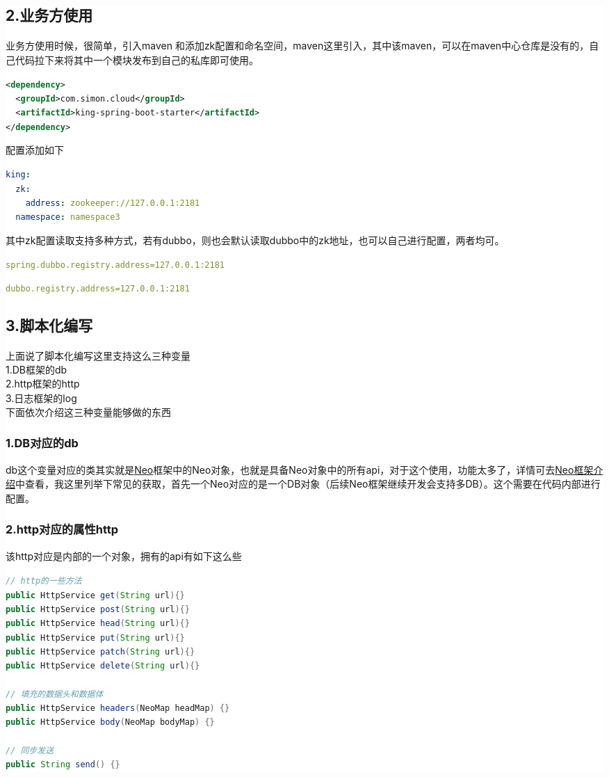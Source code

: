 <h2 id="业务方使用">2.业务方使用</h2>

业务方使用时候，很简单，引入maven 和添加zk配置和命名空间，maven这里引入，其中该maven，可以在maven中心仓库是没有的，自己代码拉下来将其中一个模块发布到自己的私库即可使用。

```xml
<dependency>
  <groupId>com.simon.cloud</groupId>
  <artifactId>king-spring-boot-starter</artifactId>
</dependency>
```

配置添加如下

```yaml
king:
  zk:
    address: zookeeper://127.0.0.1:2181
  namespace: namespace3
```

其中zk配置读取支持多种方式，若有dubbo，则也会默认读取dubbo中的zk地址，也可以自己进行配置，两者均可。

```yaml
spring.dubbo.registry.address=127.0.0.1:2181
```

```yaml
dubbo.registry.address=127.0.0.1:2181
```

<a name="VIVdh"></a>

<h2 id="脚本化编写">3.脚本化编写</h2>

上面说了脚本化编写这里支持这么三种变量<br />1.DB框架的db<br />2.http框架的http<br />3.日志框架的log<br />下面依次介绍这三种变量能够做的东西
<a name="TIwkL"></a>

<h3 id="脚本化编写">1.DB对应的db</h3>

db这个变量对应的类其实就是[Neo](https://github.com/SimonAlong/Neo)框架中的Neo对象，也就是具备Neo对象中的所有api，对于这个使用，功能太多了，详情可去[Neo框架介绍](https://github.com/SimonAlong/Neo)中查看，我这里列举下常见的获取，首先一个Neo对应的是一个DB对象（后续Neo框架继续开发会支持多DB）。这个需要在代码内部进行配置。
<a name="aASl3"></a>

<h3 id="http对应的属性http">2.http对应的属性http</h3>

该http对应是内部的一个对象，拥有的api有如下这么些

```java
// http的一些方法
public HttpService get(String url){}
public HttpService post(String url){}
public HttpService head(String url){}
public HttpService put(String url){}
public HttpService patch(String url){}
public HttpService delete(String url){}

// 填充的数据头和数据体
public HttpService headers(NeoMap headMap) {}
public HttpService body(NeoMap bodyMap) {}

// 同步发送
public String send() {}
```
